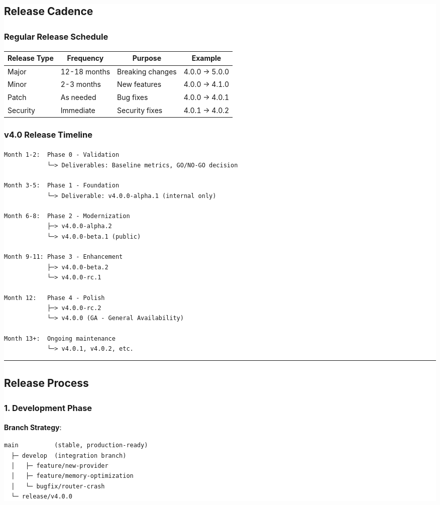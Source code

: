 
## Release Cadence

### Regular Release Schedule

| Release Type | Frequency | Purpose | Example |
|-------------|-----------|---------|---------|
| Major | 12-18 months | Breaking changes | 4.0.0 → 5.0.0 |
| Minor | 2-3 months | New features | 4.0.0 → 4.1.0 |
| Patch | As needed | Bug fixes | 4.0.0 → 4.0.1 |
| Security | Immediate | Security fixes | 4.0.1 → 4.0.2 |

### v4.0 Release Timeline

```
Month 1-2:  Phase 0 - Validation
            └─> Deliverables: Baseline metrics, GO/NO-GO decision

Month 3-5:  Phase 1 - Foundation
            └─> Deliverable: v4.0.0-alpha.1 (internal only)

Month 6-8:  Phase 2 - Modernization
            ├─> v4.0.0-alpha.2
            └─> v4.0.0-beta.1 (public)

Month 9-11: Phase 3 - Enhancement
            ├─> v4.0.0-beta.2
            └─> v4.0.0-rc.1

Month 12:   Phase 4 - Polish
            ├─> v4.0.0-rc.2
            └─> v4.0.0 (GA - General Availability)

Month 13+:  Ongoing maintenance
            └─> v4.0.1, v4.0.2, etc.
```

---

## Release Process

### 1. Development Phase

**Branch Strategy**:
```
main          (stable, production-ready)
  ├─ develop  (integration branch)
  │   ├─ feature/new-provider
  │   ├─ feature/memory-optimization
  │   └─ bugfix/router-crash
  └─ release/v4.0.0
```
